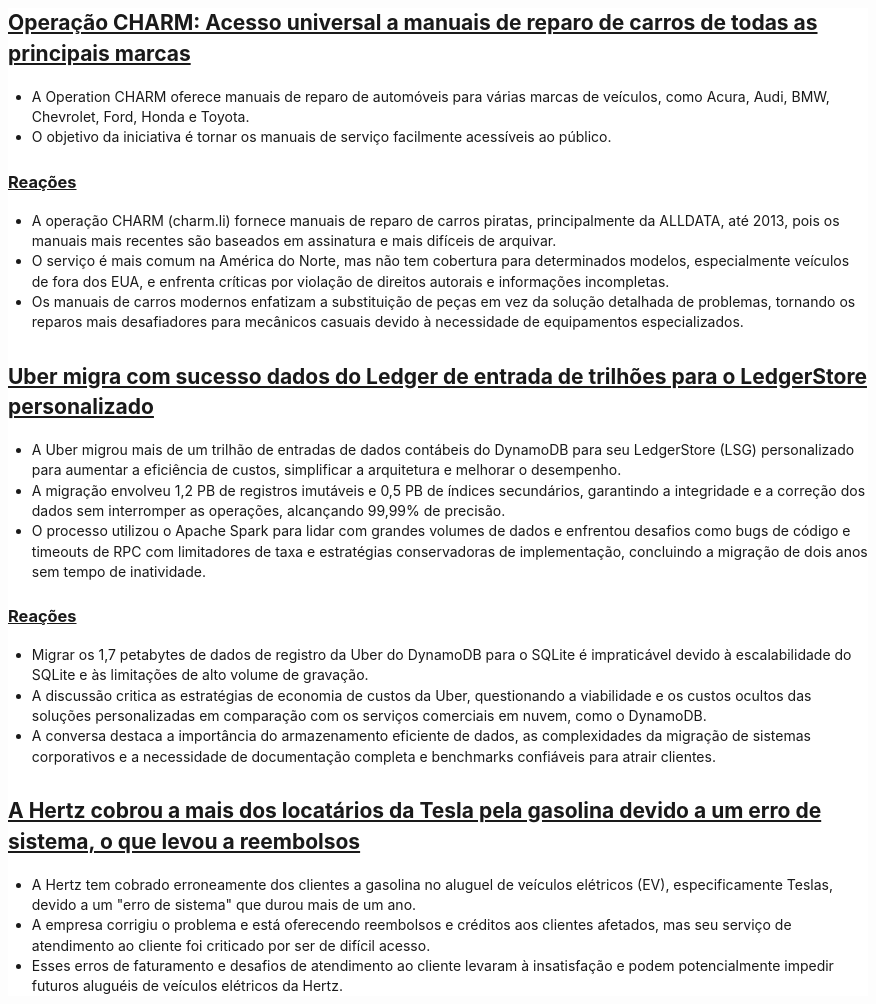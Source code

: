 ## [Operação CHARM: Acesso universal a manuais de reparo de carros de todas as principais marcas](https://charm.li/)

- A Operation CHARM oferece manuais de reparo de automóveis para várias marcas de veículos, como Acura, Audi, BMW, Chevrolet, Ford, Honda e Toyota.
- O objetivo da iniciativa é tornar os manuais de serviço facilmente acessíveis ao público.

### [Reações](https://news.ycombinator.com/item?id=40409588)

- A operação CHARM (charm.li) fornece manuais de reparo de carros piratas, principalmente da ALLDATA, até 2013, pois os manuais mais recentes são baseados em assinatura e mais difíceis de arquivar.
- O serviço é mais comum na América do Norte, mas não tem cobertura para determinados modelos, especialmente veículos de fora dos EUA, e enfrenta críticas por violação de direitos autorais e informações incompletas.
- Os manuais de carros modernos enfatizam a substituição de peças em vez da solução detalhada de problemas, tornando os reparos mais desafiadores para mecânicos casuais devido à necessidade de equipamentos especializados.

## [Uber migra com sucesso dados do Ledger de entrada de trilhões para o LedgerStore personalizado](https://www.uber.com/blog/migrating-from-dynamodb-to-ledgerstore/)

- A Uber migrou mais de um trilhão de entradas de dados contábeis do DynamoDB para seu LedgerStore (LSG) personalizado para aumentar a eficiência de custos, simplificar a arquitetura e melhorar o desempenho.
- A migração envolveu 1,2 PB de registros imutáveis e 0,5 PB de índices secundários, garantindo a integridade e a correção dos dados sem interromper as operações, alcançando 99,99% de precisão.
- O processo utilizou o Apache Spark para lidar com grandes volumes de dados e enfrentou desafios como bugs de código e timeouts de RPC com limitadores de taxa e estratégias conservadoras de implementação, concluindo a migração de dois anos sem tempo de inatividade.

### [Reações](https://news.ycombinator.com/item?id=40413891)

- Migrar os 1,7 petabytes de dados de registro da Uber do DynamoDB para o SQLite é impraticável devido à escalabilidade do SQLite e às limitações de alto volume de gravação.
- A discussão critica as estratégias de economia de custos da Uber, questionando a viabilidade e os custos ocultos das soluções personalizadas em comparação com os serviços comerciais em nuvem, como o DynamoDB.
- A conversa destaca a importância do armazenamento eficiente de dados, as complexidades da migração de sistemas corporativos e a necessidade de documentação completa e benchmarks confiáveis para atrair clientes.

## [A Hertz cobrou a mais dos locatários da Tesla pela gasolina devido a um erro de sistema, o que levou a reembolsos](https://www.thedrive.com/news/hertz-charging-a-tesla-renter-for-gas-was-not-an-isolated-incident)

- A Hertz tem cobrado erroneamente dos clientes a gasolina no aluguel de veículos elétricos (EV), especificamente Teslas, devido a um "erro de sistema" que durou mais de um ano.
- A empresa corrigiu o problema e está oferecendo reembolsos e créditos aos clientes afetados, mas seu serviço de atendimento ao cliente foi criticado por ser de difícil acesso.
- Esses erros de faturamento e desafios de atendimento ao cliente levaram à insatisfação e podem potencialmente impedir futuros aluguéis de veículos elétricos da Hertz.
